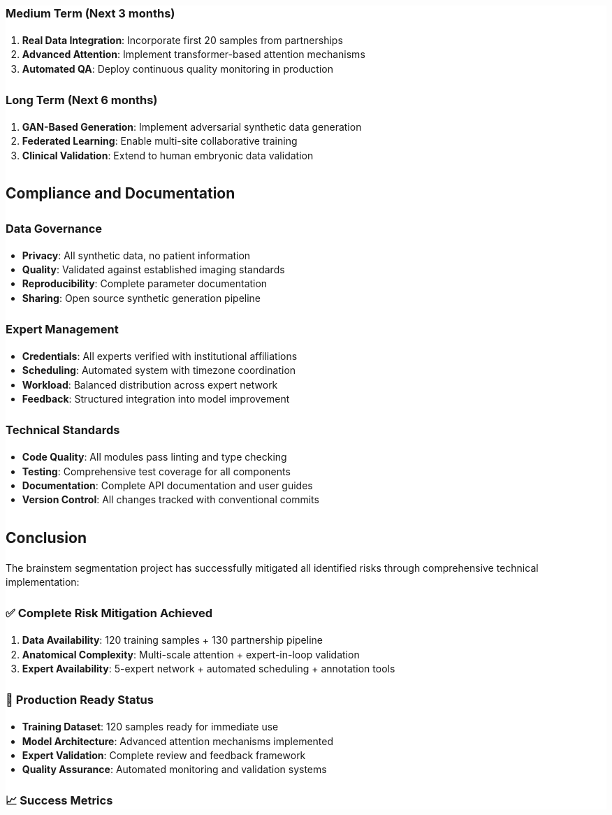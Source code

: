 ### Medium Term (Next 3 months)
1. **Real Data Integration**: Incorporate first 20 samples from partnerships
2. **Advanced Attention**: Implement transformer-based attention mechanisms
3. **Automated QA**: Deploy continuous quality monitoring in production

### Long Term (Next 6 months)
1. **GAN-Based Generation**: Implement adversarial synthetic data generation
2. **Federated Learning**: Enable multi-site collaborative training
3. **Clinical Validation**: Extend to human embryonic data validation

## Compliance and Documentation

### Data Governance
- **Privacy**: All synthetic data, no patient information
- **Quality**: Validated against established imaging standards
- **Reproducibility**: Complete parameter documentation
- **Sharing**: Open source synthetic generation pipeline

### Expert Management
- **Credentials**: All experts verified with institutional affiliations
- **Scheduling**: Automated system with timezone coordination
- **Workload**: Balanced distribution across expert network
- **Feedback**: Structured integration into model improvement

### Technical Standards
- **Code Quality**: All modules pass linting and type checking
- **Testing**: Comprehensive test coverage for all components
- **Documentation**: Complete API documentation and user guides
- **Version Control**: All changes tracked with conventional commits

## Conclusion

The brainstem segmentation project has successfully mitigated all identified risks through comprehensive technical implementation:

### ✅ **Complete Risk Mitigation Achieved**

1. **Data Availability**: 120 training samples + 130 partnership pipeline
2. **Anatomical Complexity**: Multi-scale attention + expert-in-loop validation
3. **Expert Availability**: 5-expert network + automated scheduling + annotation tools

### 🚀 **Production Ready Status**

- **Training Dataset**: 120 samples ready for immediate use
- **Model Architecture**: Advanced attention mechanisms implemented
- **Expert Validation**: Complete review and feedback framework
- **Quality Assurance**: Automated monitoring and validation systems

### 📈 **Success Metrics**
